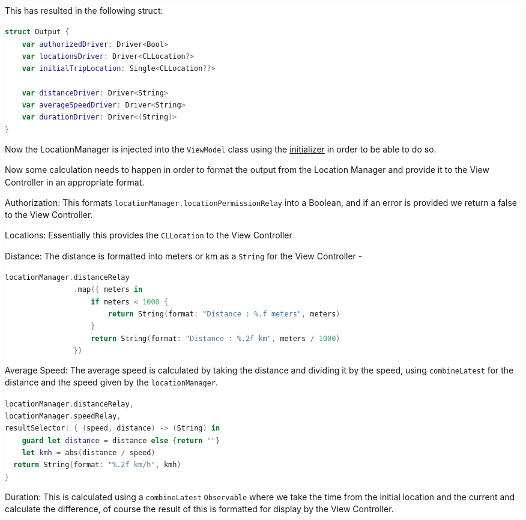This has resulted in the following struct:

```swift
struct Output {
    var authorizedDriver: Driver<Bool>
    var locationsDriver: Driver<CLLocation?>
    var initialTripLocation: Single<CLLocation??>

    var distanceDriver: Driver<String>
    var averageSpeedDriver: Driver<String>
    var durationDriver: Driver<(String)>
}
```

Now the LocationManager is injected into the `ViewModel` class using the [initializer](https://medium.com/@stevenpcurtis.sc/swift-initializers-fc12908a9106) in order to be able to do so.

Now some calculation needs to happen in order to format the output from the Location Manager and provide it to the View Controller in an appropriate format. 

Authorization:
This formats `locationManager.locationPermissionRelay` into a Boolean, and if an error is provided we return a false to the View Controller.

Locations:
Essentially this provides the `CLLocation` to the View Controller

Distance:
The distance is formatted into meters or km as a `String` for the View Controller - 

```swift
locationManager.distanceRelay
                .map({ meters in
                    if meters < 1000 {
                        return String(format: "Distance : %.f meters", meters)
                    }
                    return String(format: "Distance : %.2f km", meters / 1000)
                })
```

Average Speed:
The average speed is calculated by taking the distance and dividing it by the speed, using  `combineLatest` for the distance and the speed given by the `locationManager`.

```swift
locationManager.distanceRelay,
locationManager.speedRelay,
resultSelector: { (speed, distance) -> (String) in
    guard let distance = distance else {return ""}
    let kmh = abs(distance / speed)
  return String(format: "%.2f km/h", kmh)
}
```

Duration:
This is calculated using a `combineLatest` `Observable` where we take the time from the initial location and the current and calculate the difference, of course the result of this is formatted for display by the View Controller.
